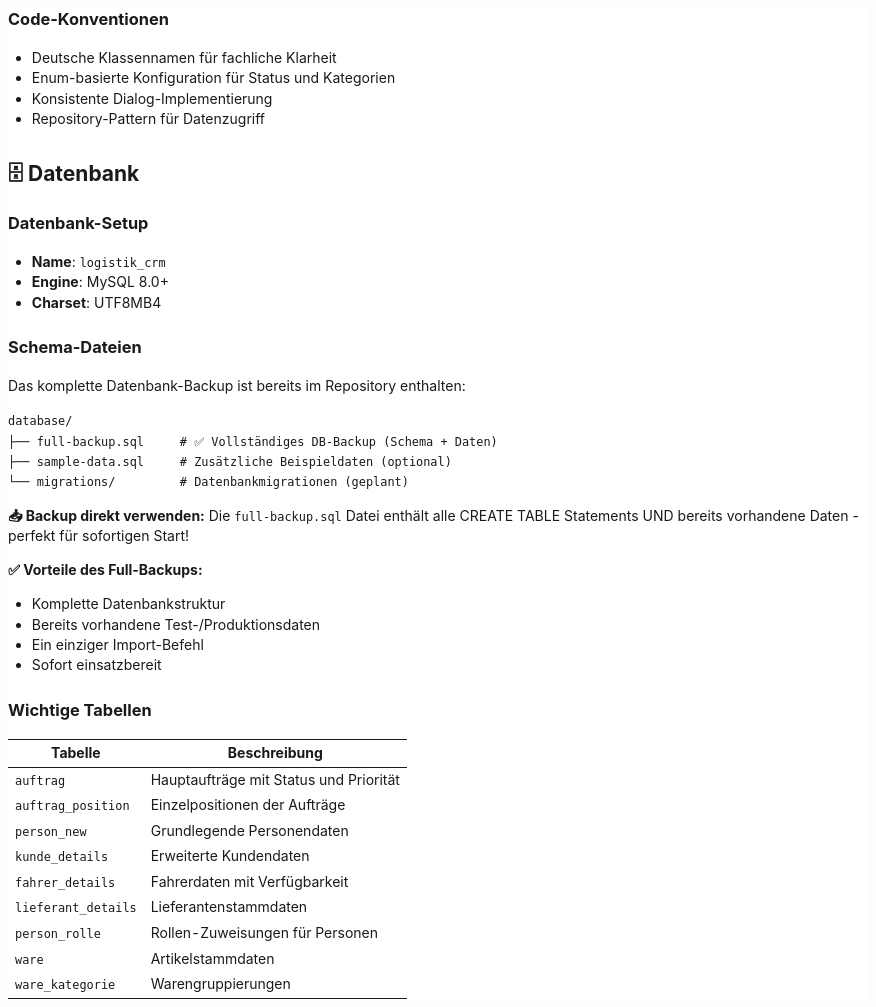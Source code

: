 ### Code-Konventionen
- Deutsche Klassennamen für fachliche Klarheit
- Enum-basierte Konfiguration für Status und Kategorien
- Konsistente Dialog-Implementierung
- Repository-Pattern für Datenzugriff

## 🗄️ Datenbank

### Datenbank-Setup
- **Name**: `logistik_crm`
- **Engine**: MySQL 8.0+
- **Charset**: UTF8MB4

### Schema-Dateien
Das komplette Datenbank-Backup ist bereits im Repository enthalten:
```
database/
├── full-backup.sql     # ✅ Vollständiges DB-Backup (Schema + Daten)
├── sample-data.sql     # Zusätzliche Beispieldaten (optional)
└── migrations/         # Datenbankmigrationen (geplant)
```

**📥 Backup direkt verwenden:**
Die `full-backup.sql` Datei enthält alle CREATE TABLE Statements UND bereits vorhandene Daten - perfekt für sofortigen Start!

**✅ Vorteile des Full-Backups:**
- Komplette Datenbankstruktur
- Bereits vorhandene Test-/Produktionsdaten
- Ein einziger Import-Befehl
- Sofort einsatzbereit

### Wichtige Tabellen
| Tabelle | Beschreibung |
|---------|-------------|
| `auftrag` | Hauptaufträge mit Status und Priorität |
| `auftrag_position` | Einzelpositionen der Aufträge |
| `person_new` | Grundlegende Personendaten |
| `kunde_details` | Erweiterte Kundendaten |
| `fahrer_details` | Fahrerdaten mit Verfügbarkeit |
| `lieferant_details` | Lieferantenstammdaten |
| `person_rolle` | Rollen-Zuweisungen für Personen |
| `ware` | Artikelstammdaten |
| `ware_kategorie` | Warengruppierungen |
